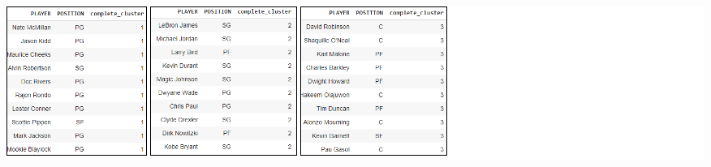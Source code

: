 <span class="c2"></span>

<span style="overflow: hidden; display: inline-block; margin: -0.00px -0.00px; border: 1.33px solid #000000; transform: rotate(0.00rad) translateZ(0px); -webkit-transform: rotate(0.00rad) translateZ(0px); width: 171.46px; height: 182.40px;">![](images/image2.png)</span><span class="c3"></span> <span style="overflow: hidden; display: inline-block; margin: -0.00px -0.00px; border: 1.33px solid #000000; transform: rotate(0.00rad) translateZ(0px); -webkit-transform: rotate(0.00rad) translateZ(0px); width: 178.75px; height: 182.40px;">![](images/image15.png)</span><span class="c3"></span> <span style="overflow: hidden; display: inline-block; margin: -0.00px -0.00px; border: 1.33px solid #000000; transform: rotate(0.00rad) translateZ(0px); -webkit-transform: rotate(0.00rad) translateZ(0px); width: 178.75px; height: 182.40px;">![](images/image45.png)</span>
